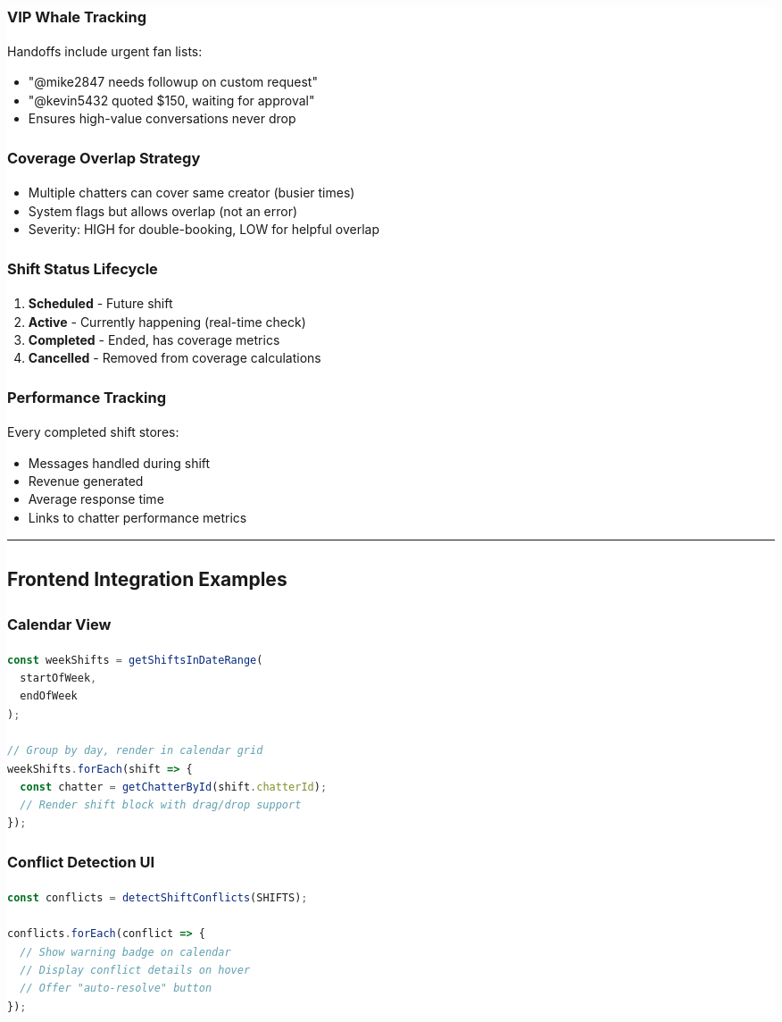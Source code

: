 ### VIP Whale Tracking
Handoffs include urgent fan lists:
- "@mike2847 needs followup on custom request"
- "@kevin5432 quoted $150, waiting for approval"
- Ensures high-value conversations never drop

### Coverage Overlap Strategy
- Multiple chatters can cover same creator (busier times)
- System flags but allows overlap (not an error)
- Severity: HIGH for double-booking, LOW for helpful overlap

### Shift Status Lifecycle
1. **Scheduled** - Future shift
2. **Active** - Currently happening (real-time check)
3. **Completed** - Ended, has coverage metrics
4. **Cancelled** - Removed from coverage calculations

### Performance Tracking
Every completed shift stores:
- Messages handled during shift
- Revenue generated
- Average response time
- Links to chatter performance metrics

---

## Frontend Integration Examples

### Calendar View
```typescript
const weekShifts = getShiftsInDateRange(
  startOfWeek,
  endOfWeek
);

// Group by day, render in calendar grid
weekShifts.forEach(shift => {
  const chatter = getChatterById(shift.chatterId);
  // Render shift block with drag/drop support
});
```

### Conflict Detection UI
```typescript
const conflicts = detectShiftConflicts(SHIFTS);

conflicts.forEach(conflict => {
  // Show warning badge on calendar
  // Display conflict details on hover
  // Offer "auto-resolve" button
});
```
